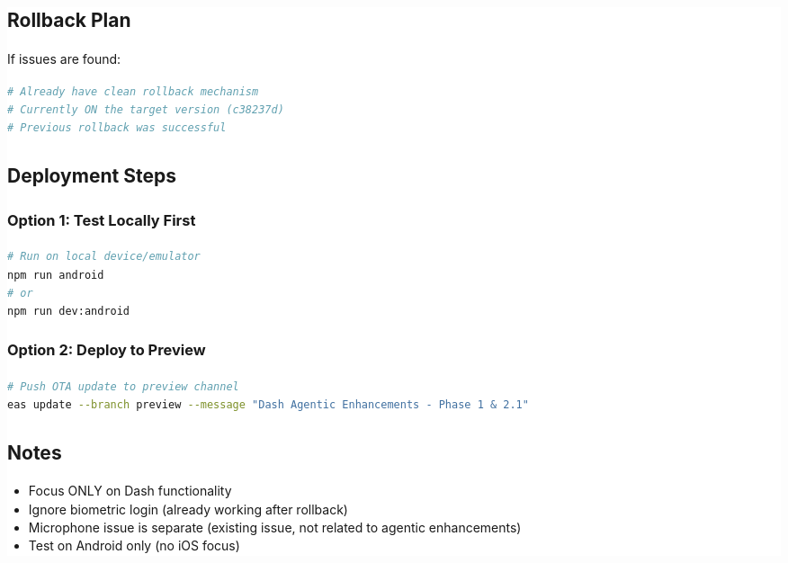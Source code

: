 ## Rollback Plan

If issues are found:
```bash
# Already have clean rollback mechanism
# Currently ON the target version (c38237d)
# Previous rollback was successful
```

## Deployment Steps

### Option 1: Test Locally First
```bash
# Run on local device/emulator
npm run android
# or
npm run dev:android
```

### Option 2: Deploy to Preview
```bash
# Push OTA update to preview channel
eas update --branch preview --message "Dash Agentic Enhancements - Phase 1 & 2.1"
```

## Notes
- Focus ONLY on Dash functionality
- Ignore biometric login (already working after rollback)
- Microphone issue is separate (existing issue, not related to agentic enhancements)
- Test on Android only (no iOS focus)
